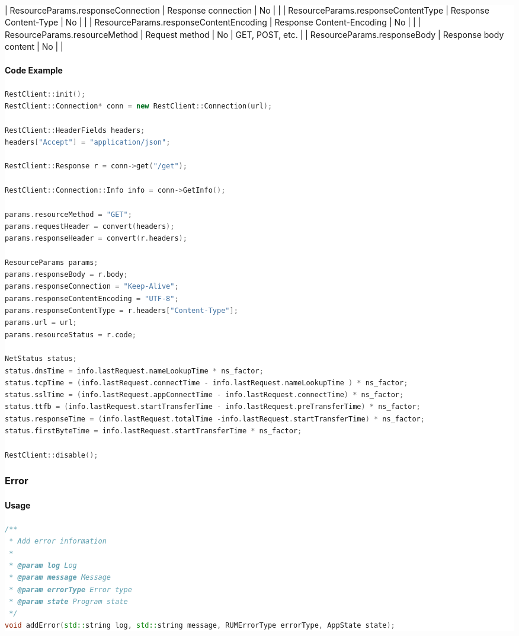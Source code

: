 | ResourceParams.responseConnection | Response connection | No |  |
| ResourceParams.responseContentType | Response Content-Type | No |  |
| ResourceParams.responseContentEncoding | Response Content-Encoding | No |  |
| ResourceParams.resourceMethod | Request method | No | GET, POST, etc. |
| ResourceParams.responseBody | Response body content | No |  |

#### Code Example
```cpp
RestClient::init();
RestClient::Connection* conn = new RestClient::Connection(url);

RestClient::HeaderFields headers;
headers["Accept"] = "application/json";

RestClient::Response r = conn->get("/get");

RestClient::Connection::Info info = conn->GetInfo();

params.resourceMethod = "GET";
params.requestHeader = convert(headers);
params.responseHeader = convert(r.headers);

ResourceParams params;
params.responseBody = r.body;
params.responseConnection = "Keep-Alive";
params.responseContentEncoding = "UTF-8";
params.responseContentType = r.headers["Content-Type"];
params.url = url;
params.resourceStatus = r.code;

NetStatus status;
status.dnsTime = info.lastRequest.nameLookupTime * ns_factor;
status.tcpTime = (info.lastRequest.connectTime - info.lastRequest.nameLookupTime ) * ns_factor;
status.sslTime = (info.lastRequest.appConnectTime - info.lastRequest.connectTime) * ns_factor;
status.ttfb = (info.lastRequest.startTransferTime - info.lastRequest.preTransferTime) * ns_factor;
status.responseTime = (info.lastRequest.totalTime -info.lastRequest.startTransferTime) * ns_factor;
status.firstByteTime = info.lastRequest.startTransferTime * ns_factor;
    
RestClient::disable();

```

### Error
#### Usage
```cpp
/**
 * Add error information
 * 
 * @param log Log
 * @param message Message
 * @param errorType Error type
 * @param state Program state
 */
void addError(std::string log, std::string message, RUMErrorType errorType, AppState state);
```
